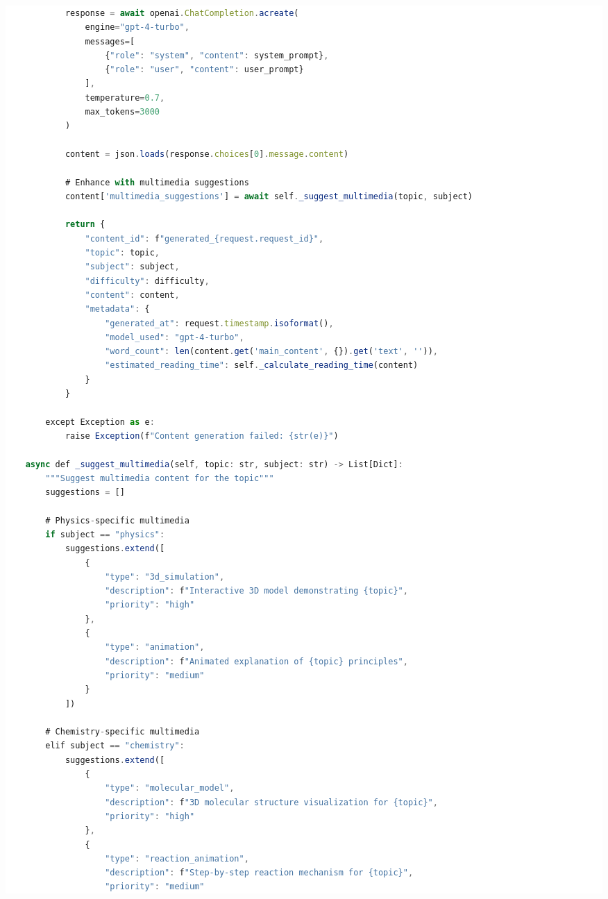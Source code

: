 ```javascript
            response = await openai.ChatCompletion.acreate(
                engine="gpt-4-turbo",
                messages=[
                    {"role": "system", "content": system_prompt},
                    {"role": "user", "content": user_prompt}
                ],
                temperature=0.7,
                max_tokens=3000
            )
            
            content = json.loads(response.choices[0].message.content)
            
            # Enhance with multimedia suggestions
            content['multimedia_suggestions'] = await self._suggest_multimedia(topic, subject)
            
            return {
                "content_id": f"generated_{request.request_id}",
                "topic": topic,
                "subject": subject,
                "difficulty": difficulty,
                "content": content,
                "metadata": {
                    "generated_at": request.timestamp.isoformat(),
                    "model_used": "gpt-4-turbo",
                    "word_count": len(content.get('main_content', {}).get('text', '')),
                    "estimated_reading_time": self._calculate_reading_time(content)
                }
            }
            
        except Exception as e:
            raise Exception(f"Content generation failed: {str(e)}")
    
    async def _suggest_multimedia(self, topic: str, subject: str) -> List[Dict]:
        """Suggest multimedia content for the topic"""
        suggestions = []
        
        # Physics-specific multimedia
        if subject == "physics":
            suggestions.extend([
                {
                    "type": "3d_simulation",
                    "description": f"Interactive 3D model demonstrating {topic}",
                    "priority": "high"
                },
                {
                    "type": "animation",
                    "description": f"Animated explanation of {topic} principles",
                    "priority": "medium"
                }
            ])
        
        # Chemistry-specific multimedia
        elif subject == "chemistry":
            suggestions.extend([
                {
                    "type": "molecular_model",
                    "description": f"3D molecular structure visualization for {topic}",
                    "priority": "high"
                },
                {
                    "type": "reaction_animation",
                    "description": f"Step-by-step reaction mechanism for {topic}",
                    "priority": "medium"
```